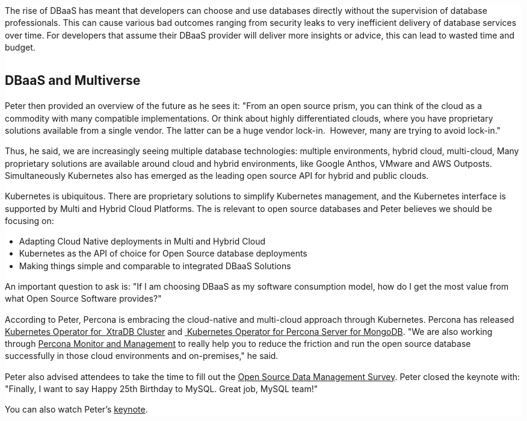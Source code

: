 The rise of DBaaS has meant that developers can choose and use databases directly without the supervision of database professionals. This can cause various bad outcomes ranging from security leaks to very inefficient delivery of database services over time. For developers that assume their DBaaS provider will deliver more insights or advice, this can lead to wasted time and budget.

DBaaS and Multiverse
--------------------

Peter then provided an overview of the future as he sees it: "From an open source prism, you can think of the cloud as a commodity with many compatible implementations. Or think about highly differentiated clouds, where you have proprietary solutions available from a single vendor. The latter can be a huge vendor lock-in.  However, many are trying to avoid lock-in." 

Thus, he said, we are increasingly seeing multiple database technologies: multiple environments, hybrid cloud, multi-cloud, Many proprietary solutions are available around cloud and hybrid environments, like Google Anthos, VMware and AWS Outposts.  Simultaneously Kubernetes also has emerged as the leading open source API for hybrid and public clouds. 

Kubernetes is ubiquitous. There are proprietary solutions to simplify Kubernetes management, and the Kubernetes interface is supported by Multi and Hybrid Cloud Platforms. The is relevant to open source databases and Peter believes we should be focusing on:

*   Adapting Cloud Native deployments in Multi and Hybrid Cloud
*   Kubernetes as the API of choice for Open Source database deployments
*   Making things simple and comparable to integrated DBaaS Solutions

An important question to ask is: "If I am choosing DBaaS as my software consumption model, how do I get the most value from what Open Source Software provides?" 

According to Peter, Percona is embracing the cloud-native and multi-cloud approach through Kubernetes. Percona has released [Kubernetes Operator for  XtraDB Cluster](https://www.percona.com/doc/kubernetes-operator-for-pxc/index.html) and [ Kubernetes Operator for Percona Server for MongoDB](https://www.percona.com/doc/kubernetes-operator-for-psmongodb/index.html). "We are also working through [Percona Monitor and Management](https://www.percona.com/software/database-tools/percona-monitoring-and-management) to really help you to reduce the friction and run the open source database successfully in those cloud environments and on-premises," he said. 

Peter also advised attendees to take the time to fill out the [Open Source Data Management Survey](https://www.percona.com/blog/2020/03/31/share-your-database-market-insight-by-completing-perconas-annual-survey/). Peter closed the keynote with: "Finally, I want to say Happy 25th Birthday to MySQL. Great job, MySQL team!" 

You can also watch Peter’s [keynote](https://www.percona.com/resources/videos/state-open-source-database-plo2020).